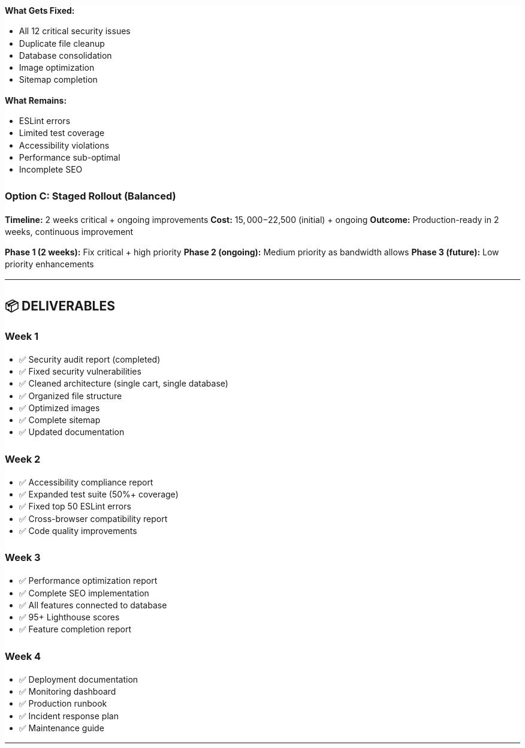 **What Gets Fixed:**
- All 12 critical security issues
- Duplicate file cleanup
- Database consolidation
- Image optimization
- Sitemap completion

**What Remains:**
- ESLint errors
- Limited test coverage
- Accessibility violations
- Performance sub-optimal
- Incomplete SEO

### Option C: Staged Rollout (Balanced)
**Timeline:** 2 weeks critical + ongoing improvements
**Cost:** $15,000-$22,500 (initial) + ongoing
**Outcome:** Production-ready in 2 weeks, continuous improvement

**Phase 1 (2 weeks):** Fix critical + high priority
**Phase 2 (ongoing):** Medium priority as bandwidth allows
**Phase 3 (future):** Low priority enhancements

---

## 📦 DELIVERABLES

### Week 1
- ✅ Security audit report (completed)
- ✅ Fixed security vulnerabilities
- ✅ Cleaned architecture (single cart, single database)
- ✅ Organized file structure
- ✅ Optimized images
- ✅ Complete sitemap
- ✅ Updated documentation

### Week 2
- ✅ Accessibility compliance report
- ✅ Expanded test suite (50%+ coverage)
- ✅ Fixed top 50 ESLint errors
- ✅ Cross-browser compatibility report
- ✅ Code quality improvements

### Week 3
- ✅ Performance optimization report
- ✅ Complete SEO implementation
- ✅ All features connected to database
- ✅ 95+ Lighthouse scores
- ✅ Feature completion report

### Week 4
- ✅ Deployment documentation
- ✅ Monitoring dashboard
- ✅ Production runbook
- ✅ Incident response plan
- ✅ Maintenance guide

---
